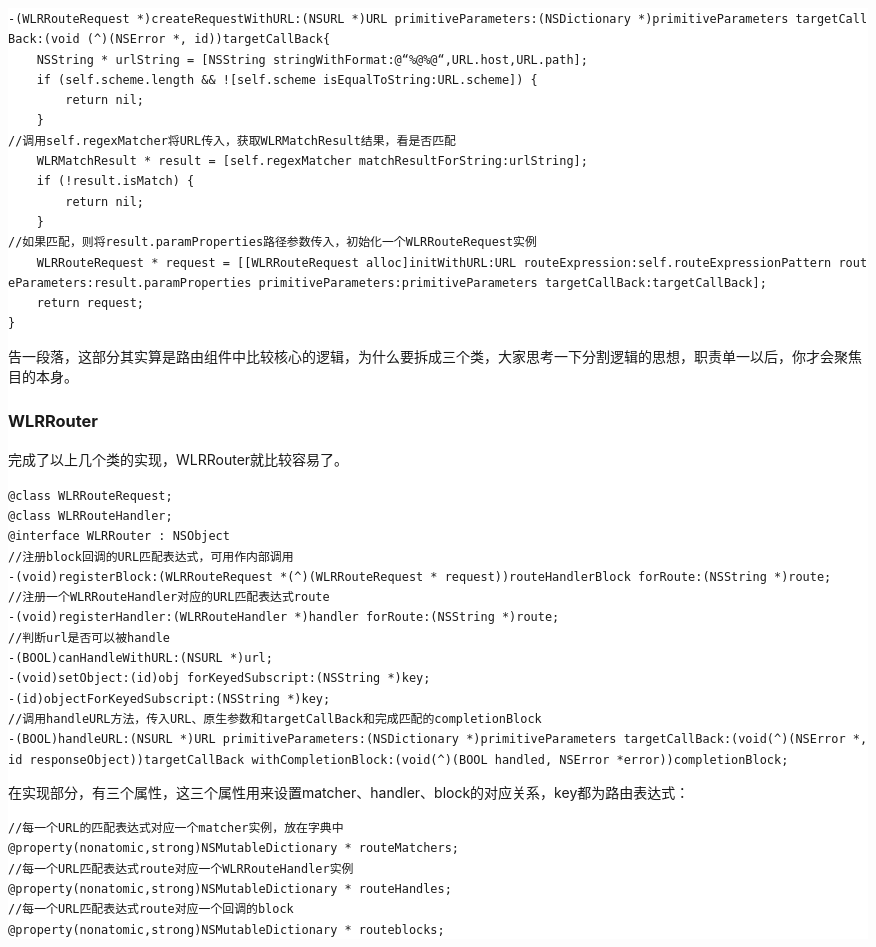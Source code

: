 ```
-(WLRRouteRequest *)createRequestWithURL:(NSURL *)URL primitiveParameters:(NSDictionary *)primitiveParameters targetCallBack:(void (^)(NSError *, id))targetCallBack{
    NSString * urlString = [NSString stringWithFormat:@“%@%@“,URL.host,URL.path];
    if (self.scheme.length && ![self.scheme isEqualToString:URL.scheme]) {
        return nil;
    }
//调用self.regexMatcher将URL传入，获取WLRMatchResult结果，看是否匹配
    WLRMatchResult * result = [self.regexMatcher matchResultForString:urlString];
    if (!result.isMatch) {
        return nil;
    }
//如果匹配，则将result.paramProperties路径参数传入，初始化一个WLRRouteRequest实例
    WLRRouteRequest * request = [[WLRRouteRequest alloc]initWithURL:URL routeExpression:self.routeExpressionPattern routeParameters:result.paramProperties primitiveParameters:primitiveParameters targetCallBack:targetCallBack];
    return request;
}
```
告一段落，这部分其实算是路由组件中比较核心的逻辑，为什么要拆成三个类，大家思考一下分割逻辑的思想，职责单一以后，你才会聚焦目的本身。
### WLRRouter
完成了以上几个类的实现，WLRRouter就比较容易了。

```
@class WLRRouteRequest;
@class WLRRouteHandler;
@interface WLRRouter : NSObject
//注册block回调的URL匹配表达式，可用作内部调用
-(void)registerBlock:(WLRRouteRequest *(^)(WLRRouteRequest * request))routeHandlerBlock forRoute:(NSString *)route;
//注册一个WLRRouteHandler对应的URL匹配表达式route
-(void)registerHandler:(WLRRouteHandler *)handler forRoute:(NSString *)route;
//判断url是否可以被handle
-(BOOL)canHandleWithURL:(NSURL *)url;
-(void)setObject:(id)obj forKeyedSubscript:(NSString *)key;
-(id)objectForKeyedSubscript:(NSString *)key;
//调用handleURL方法，传入URL、原生参数和targetCallBack和完成匹配的completionBlock
-(BOOL)handleURL:(NSURL *)URL primitiveParameters:(NSDictionary *)primitiveParameters targetCallBack:(void(^)(NSError *, id responseObject))targetCallBack withCompletionBlock:(void(^)(BOOL handled, NSError *error))completionBlock;
```

在实现部分，有三个属性，这三个属性用来设置matcher、handler、block的对应关系，key都为路由表达式：

```
//每一个URL的匹配表达式对应一个matcher实例，放在字典中
@property(nonatomic,strong)NSMutableDictionary * routeMatchers;
//每一个URL匹配表达式route对应一个WLRRouteHandler实例
@property(nonatomic,strong)NSMutableDictionary * routeHandles;
//每一个URL匹配表达式route对应一个回调的block
@property(nonatomic,strong)NSMutableDictionary * routeblocks;
```
